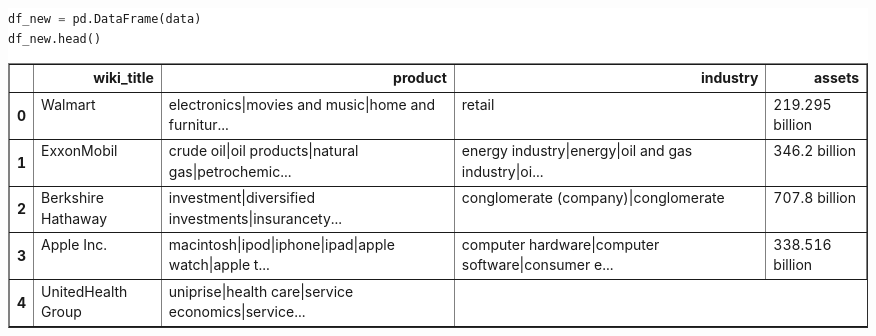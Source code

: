 


```python
df_new = pd.DataFrame(data)
df_new.head()
```




<div>
<style scoped>
    .dataframe tbody tr th:only-of-type {
        vertical-align: middle;
    }

    .dataframe tbody tr th {
        vertical-align: top;
    }

    .dataframe thead th {
        text-align: right;
    }
</style>
<table border="1" class="dataframe">
  <thead>
    <tr style="text-align: right;">
      <th></th>
      <th>wiki_title</th>
      <th>product</th>
      <th>industry</th>
      <th>assets</th>
    </tr>
  </thead>
  <tbody>
    <tr>
      <th>0</th>
      <td>Walmart</td>
      <td>electronics|movies and music|home and furnitur...</td>
      <td>retail</td>
      <td>219.295 billion</td>
    </tr>
    <tr>
      <th>1</th>
      <td>ExxonMobil</td>
      <td>crude oil|oil products|natural gas|petrochemic...</td>
      <td>energy industry|energy|oil and gas industry|oi...</td>
      <td>346.2 billion</td>
    </tr>
    <tr>
      <th>2</th>
      <td>Berkshire Hathaway</td>
      <td>investment|diversified investments|insurancety...</td>
      <td>conglomerate (company)|conglomerate</td>
      <td>707.8 billion</td>
    </tr>
    <tr>
      <th>3</th>
      <td>Apple Inc.</td>
      <td>macintosh|ipod|iphone|ipad|apple watch|apple t...</td>
      <td>computer hardware|computer software|consumer e...</td>
      <td>338.516 billion</td>
    </tr>
    <tr>
      <th>4</th>
      <td>UnitedHealth Group</td>
      <td>uniprise|health care|service economics|service...</td>